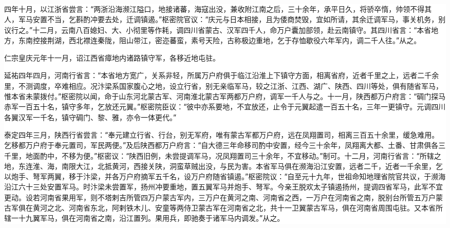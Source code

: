 四年十月，以江浙省尝言：“两浙沿海濒江隘口，地接诸蕃，海寇出没，兼收附江南之后，三十余年，承平日久，将骄卒惰，帅领不得其人，军马安置不当，乞斟酌冲要去处，迁调镇遏。”枢密院官议：“庆元与日本相接，且为倭商焚毁，宜如所请，其余迁调军马，事关机务，别议行之。”十二月，云南八百媳妇、大、小彻里等作耗，调四川省蒙古、汉军四千人，命万户囊加部领，赴云南镇守。其四川省言：“本省地方，东南控接荆湖，西北襟连秦陇，阻山带江，密迩蕃蛮，素号天险，古称极边重地，乞于存恤歇役六年军内，调二千人往。”从之。

仁宗皇庆元年十一月，诏江西省瘴地内诸路镇守军，各移近地屯驻。

延祐四年四月，河南行省言：“本省地方宽广，关系非轻，所属万户府俱于临江沿淮上下镇守方面，相离省府，近者千里之上，远者二千余里，不测调度，卒难相应。况汴梁系国家腹心之地，设立行省，别无亲临军马，较之江浙、江西、湖广、陕西、四川等处，俱有随省军马，惟本省未蒙拨付。”枢密院以闻，命于山东河北蒙古军、河南淮北蒙古军两都万户府，调军一千人与之。十一月，陕西都万户府言：“碉门探马赤军一百五十名，镇守多年，乞放还元翼。”枢密院臣议：“彼中亦系要地，不宜放还，止令于元翼起遣一百五十名，三年一更镇守。元调四川各翼汉军一千名，镇守碉门、黎、雅，亦令一体更代。”

泰定四年三月，陕西行省尝言：“奉元建立行省、行台，别无军府，唯有蒙古军都万户府，远在凤翔置司，相离三百五十余里，缓急难用。乞移都万户府于奉元置司，军民两便。”及后陕西都万户府言：“自大德三年命移司酌中安置，经今三十余年，凤翔离大都、土番、甘肃俱各三千里，地面酌中，不移为便。”枢密议：“陕西旧例，未尝提调军马，况凤翔置司三十余年，不宜移动。”制可。十二月，河南行省言：“所辖之地，东连淮、海，南限大江，北抵黄河，西接关陕，洞蛮草贼出没，与民为害。本省军马俱在濒海沿江安置，远者二千，近者一千余里，乞以炮手、弩军两翼，移于汴梁，并各万户府摘军五千名，设万户府随省镇遏。”枢密院议：“自至元十九年，世祖命知地理省院官共议，于濒海沿江六十三处安置军马。时汴梁未尝置军，扬州冲要重地，置五翼军马并炮手、弩军。今亲王脱欢太子镇遏扬州，提调四省军马，此军不宜更动。设若河南省果用军，则不塔剌吉所管四万户蒙古军内，三万户在黄河之南、河南省之西，一万户在河南省之南，脱别台所管五万户蒙古军俱在黄河之北、河南省东北，阿剌铁木儿、安童等两侍卫蒙古军在河南省之北，共十一卫翼蒙古军马，俱在河南省周围屯驻。又本省所辖一十九翼军马，俱在河南省之南，沿江置列。果用兵，即驰奏于诸军马内调发。”从之。
